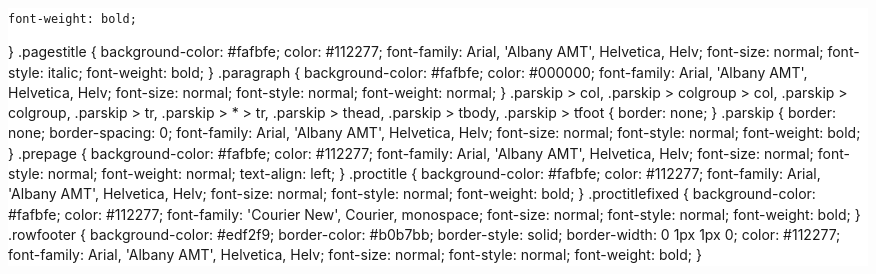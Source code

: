     font-weight: bold;
}
.pagestitle {
    background-color: #fafbfe;
    color: #112277;
    font-family: Arial, 'Albany AMT', Helvetica, Helv;
    font-size:  normal;
    font-style: italic;
    font-weight: bold;
}
.paragraph {
    background-color: #fafbfe;
    color: #000000;
    font-family: Arial, 'Albany AMT', Helvetica, Helv;
    font-size:  normal;
    font-style: normal;
    font-weight: normal;
}
.parskip > col, .parskip > colgroup > col, .parskip > colgroup, .parskip > tr, .parskip > * > tr, .parskip > thead, .parskip > tbody, .parskip > tfoot { border: none; }
.parskip {
    border: none;
    border-spacing: 0;
    font-family: Arial, 'Albany AMT', Helvetica, Helv;
    font-size:  normal;
    font-style: normal;
    font-weight: bold;
    }
.prepage {
    background-color: #fafbfe;
    color: #112277;
    font-family: Arial, 'Albany AMT', Helvetica, Helv;
    font-size:  normal;
    font-style: normal;
    font-weight: normal;
    text-align: left;
}
.proctitle {
    background-color: #fafbfe;
    color: #112277;
    font-family: Arial, 'Albany AMT', Helvetica, Helv;
    font-size:  normal;
    font-style: normal;
    font-weight: bold;
}
.proctitlefixed {
    background-color: #fafbfe;
    color: #112277;
    font-family: 'Courier New', Courier, monospace;
    font-size:  normal;
    font-style: normal;
    font-weight: bold;
}
.rowfooter {
    background-color: #edf2f9;
    border-color: #b0b7bb;
    border-style: solid;
    border-width: 0 1px 1px 0;
    color: #112277;
    font-family: Arial, 'Albany AMT', Helvetica, Helv;
    font-size:  normal;
    font-style: normal;
    font-weight: bold;
}